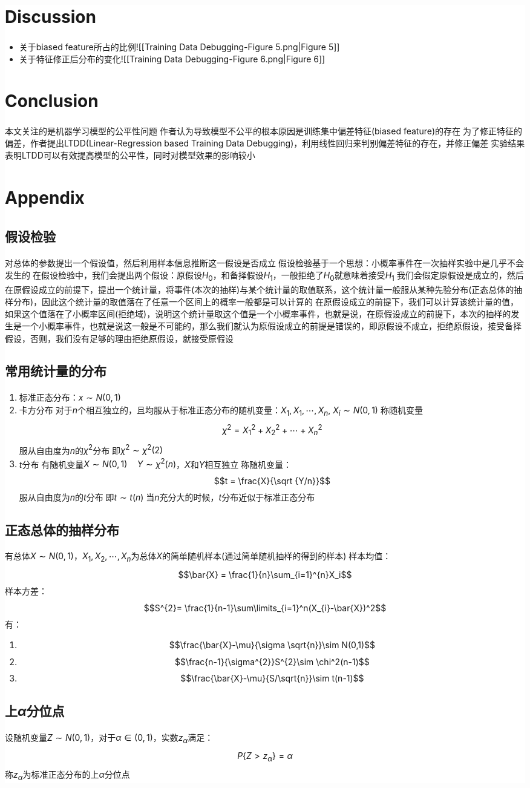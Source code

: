 # Discussion
- 关于biased feature所占的比例![[Training Data Debugging-Figure 5.png|Figure 5]]
- 关于特征修正后分布的变化![[Training Data Debugging-Figure 6.png|Figure 6]]

# Conclusion
本文关注的是机器学习模型的公平性问题
作者认为导致模型不公平的根本原因是训练集中偏差特征(biased feature)的存在
为了修正特征的偏差，作者提出LTDD(Linear-Regression based Training Data Debugging)，利用线性回归来判别偏差特征的存在，并修正偏差 
实验结果表明LTDD可以有效提高模型的公平性，同时对模型效果的影响较小

# Appendix

## 假设检验
对总体的参数提出一个假设值，然后利用样本信息推断这一假设是否成立
假设检验基于一个思想：小概率事件在一次抽样实验中是几乎不会发生的
在假设检验中，我们会提出两个假设：原假设$H_0$，和备择假设$H_1$，一般拒绝了$H_0$就意味着接受$H_1$
我们会假定原假设是成立的，然后在原假设成立的前提下，提出一个统计量，将事件(本次的抽样)与某个统计量的取值联系，这个统计量一般服从某种先验分布(正态总体的抽样分布)，因此这个统计量的取值落在了任意一个区间上的概率一般都是可以计算的
在原假设成立的前提下，我们可以计算该统计量的值，如果这个值落在了小概率区间(拒绝域)，说明这个统计量取这个值是一个小概率事件，也就是说，在原假设成立的前提下，本次的抽样的发生是一个小概率事件，也就是说这一般是不可能的，那么我们就认为原假设成立的前提是错误的，即原假设不成立，拒绝原假设，接受备择假设，否则，我们没有足够的理由拒绝原假设，就接受原假设

## 常用统计量的分布
1. 标准正态分布：$x \sim N(0,1)$
2. 卡方分布
	对于$n$个相互独立的，且均服从于标准正态分布的随机变量：$X_1,X_1,\cdots,X_{n},\  X_{i}\sim N(0,1)$
	称随机变量$$\chi^2=X_{1}^2+X_{2}^2+\cdots+X_{n}^2$$
	服从自由度为$n$的$\chi^2$分布
	即$\chi^{2}\sim \chi^2(2)$
3. $t$分布
	有随机变量$X\sim N(0,1)\quad Y\sim \chi^2(n)$，$X$和$Y$相互独立
	称随机变量：$$t = \frac{X}{\sqrt {Y/n}}$$
	服从自由度为$n$的$t$分布
	即$t \sim t(n)$
	当$n$充分大的时候，$t$分布近似于标准正态分布

## 正态总体的抽样分布
有总体$X\sim N(0,1)$，$X_1,X_2,\cdots,X_n$为总体$X$的简单随机样本(通过简单随机抽样的得到的样本)
样本均值：$$\bar{X} = \frac{1}{n}\sum_{i=1}^{n}X_i$$
样本方差：$$S^{2}= \frac{1}{n-1}\sum\limits_{i=1}^n(X_{i}-\bar{X})^2$$
有：
1. $$\frac{\bar{X}-\mu}{\sigma \sqrt{n}}\sim N(0,1)$$
2. $$\frac{n-1}{\sigma^{2}}S^{2}\sim \chi^2(n-1)$$
3. $$\frac{\bar{X}-\mu}{S/\sqrt{n}}\sim t(n-1)$$
## 上$\alpha$分位点
设随机变量$Z\sim N(0,1)$，对于$\alpha \in (0,1)$，实数$z_{\alpha}$满足：$$P\{Z > z_{\alpha}\} = \alpha$$
称$z_{\alpha}$为标准正态分布的上$\alpha$分位点
